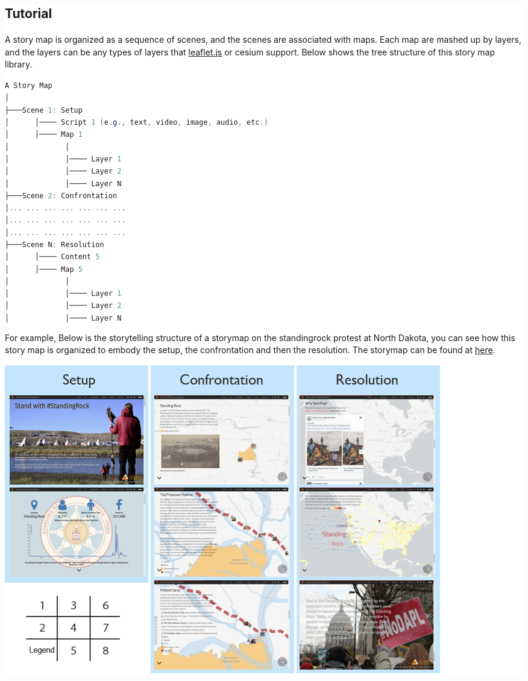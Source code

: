 ## Tutorial

A story map is organized as a sequence of scenes, and the scenes are associated with maps. Each map are mashed up by layers, and the layers can be any types of layers that [leaflet.js](http://leafletjs.com/) or cesium support. Below shows the tree structure of this story map library.

```powershell
A Story Map
│
├───Scene 1: Setup
│      │──── Script 1 (e.g., text, video, image, audio, etc.)
│      │──── Map 1
│             │
│             │──── Layer 1
│             │──── Layer 2
│             │──── Layer N
├───Scene 2: Confrontation
│... ... ... ... ... ... ...
│... ... ... ... ... ... ...
│... ... ... ... ... ... ...
├───Scene N: Resolution
│      │──── Content 5
│      │──── Map 5
│             │
│             │──── Layer 1
│             │──── Layer 2
│             │──── Layer N
```

For example, Below is the storytelling structure of a storymap on the standingrock protest at North Dakota, you can see how this story map is organized to embody the setup, the confrontation and then the resolution. The storymap can be found at [here](https://winkyt.github.io/standwithstandingrock/).

![](img/standingrock.png)
